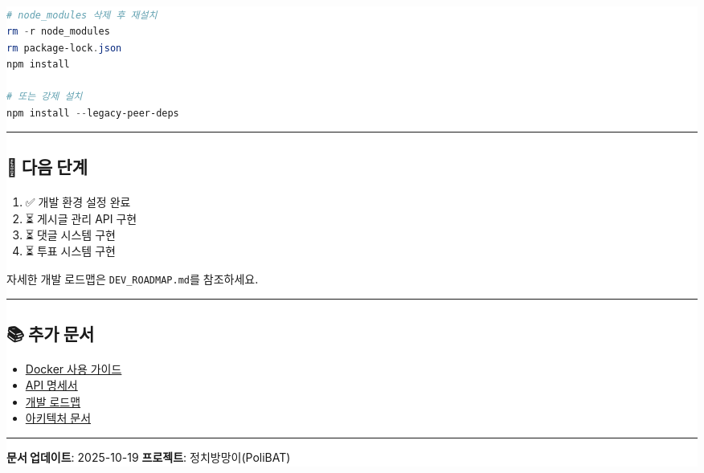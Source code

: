 ```powershell
# node_modules 삭제 후 재설치
rm -r node_modules
rm package-lock.json
npm install

# 또는 강제 설치
npm install --legacy-peer-deps
```

---

## 🎯 다음 단계

1. ✅ 개발 환경 설정 완료
2. ⏳ 게시글 관리 API 구현
3. ⏳ 댓글 시스템 구현
4. ⏳ 투표 시스템 구현

자세한 개발 로드맵은 `DEV_ROADMAP.md`를 참조하세요.

---

## 📚 추가 문서

- [Docker 사용 가이드](./README.docker.md)
- [API 명세서](./API-SPEC.md)
- [개발 로드맵](./DEV_ROADMAP.md)
- [아키텍처 문서](./TO-BE-ARCHITECTURE.md)

---

**문서 업데이트**: 2025-10-19
**프로젝트**: 정치방망이(PoliBAT)
